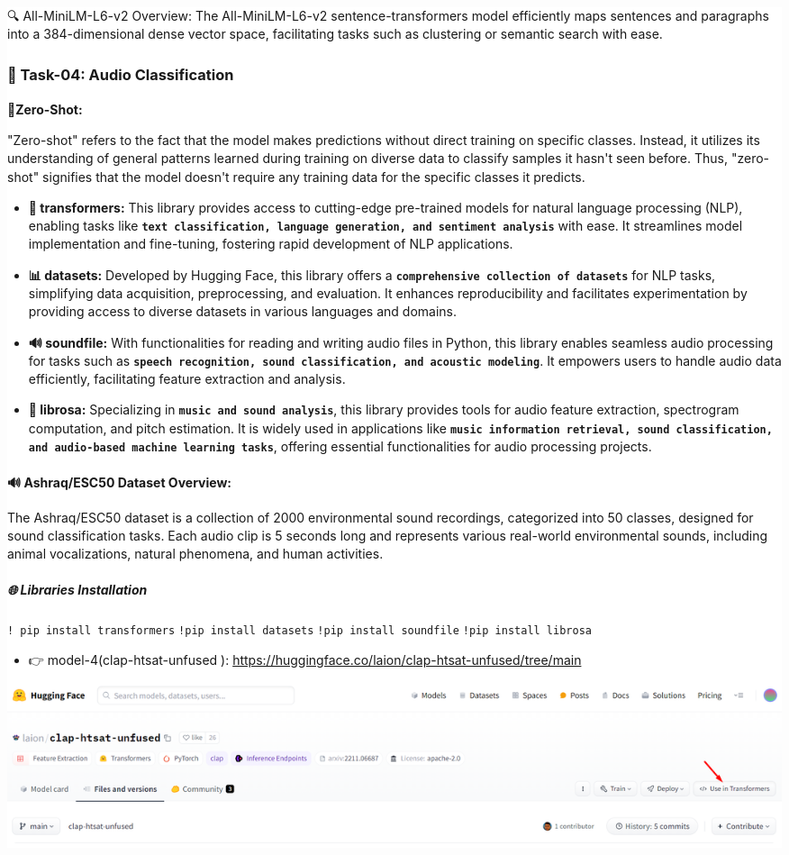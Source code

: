 🔍 All-MiniLM-L6-v2 Overview:
The All-MiniLM-L6-v2 sentence-transformers model efficiently maps sentences and paragraphs into a 384-dimensional dense vector space, facilitating tasks such as clustering or semantic search with ease.

### 🤗 Task-04: Audio Classification

**📛Zero-Shot:**

"Zero-shot" refers to the fact that the model makes predictions without direct training on specific classes. Instead, it utilizes its understanding of general patterns learned during training on diverse data to classify samples it hasn't seen before. Thus, "zero-shot" signifies that the model doesn't require any training data for the specific classes it predicts.

- **🤖 transformers:** This library provides access to cutting-edge pre-trained models for natural language processing (NLP), enabling tasks like **`text classification, language generation, and sentiment analysis`** with ease. It streamlines model implementation and fine-tuning, fostering rapid development of NLP applications.

- **📊 datasets:** Developed by Hugging Face, this library offers a **`comprehensive collection of datasets`** for NLP tasks, simplifying data acquisition, preprocessing, and evaluation. It enhances reproducibility and facilitates experimentation by providing access to diverse datasets in various languages and domains.

- **🔊 soundfile:** With functionalities for reading and writing audio files in Python, this library enables seamless audio processing for tasks such as **`speech recognition, sound classification, and acoustic modeling`**. It empowers users to handle audio data efficiently, facilitating feature extraction and analysis.

- **🎵 librosa:** Specializing in **`music and sound analysis`**, this library provides tools for audio feature extraction, spectrogram computation, and pitch estimation. It is widely used in applications like **`music information retrieval, sound classification, and audio-based machine learning tasks`**, offering essential functionalities for audio processing projects.

#### 🔊 Ashraq/ESC50 Dataset Overview:
The Ashraq/ESC50 dataset is a collection of 2000 environmental sound recordings, categorized into 50 classes, designed for sound classification tasks. Each audio clip is 5 seconds long and represents various real-world environmental sounds, including animal vocalizations, natural phenomena, and human activities.

##### 🌐 Libraries Installation

`! pip install transformers`
`!pip install datasets`
`!pip install soundfile`
`!pip install librosa`

- 👉 model-4(clap-htsat-unfused ): https://huggingface.co/laion/clap-htsat-unfused/tree/main

![alt text](image-9.png)
